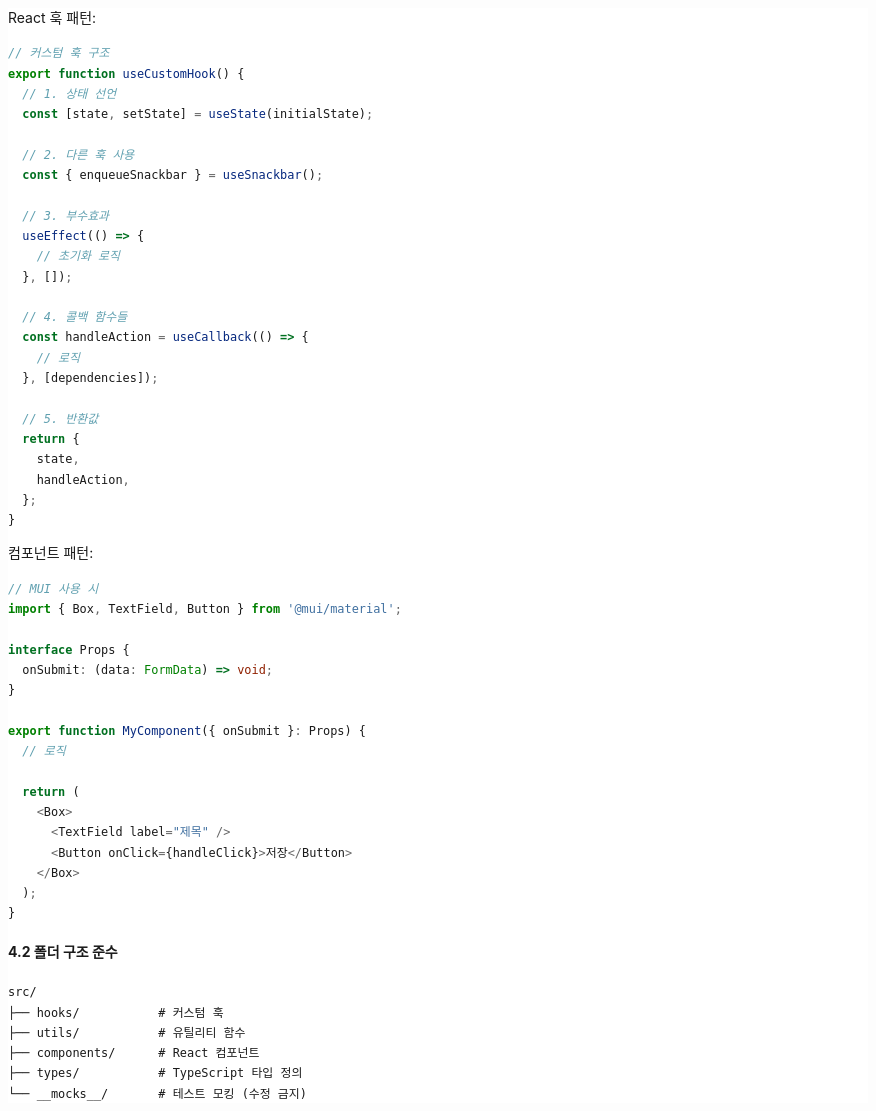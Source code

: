 React 훅 패턴:
```typescript
// 커스텀 훅 구조
export function useCustomHook() {
  // 1. 상태 선언
  const [state, setState] = useState(initialState);

  // 2. 다른 훅 사용
  const { enqueueSnackbar } = useSnackbar();

  // 3. 부수효과
  useEffect(() => {
    // 초기화 로직
  }, []);

  // 4. 콜백 함수들
  const handleAction = useCallback(() => {
    // 로직
  }, [dependencies]);

  // 5. 반환값
  return {
    state,
    handleAction,
  };
}
```

컴포넌트 패턴:
```typescript
// MUI 사용 시
import { Box, TextField, Button } from '@mui/material';

interface Props {
  onSubmit: (data: FormData) => void;
}

export function MyComponent({ onSubmit }: Props) {
  // 로직

  return (
    <Box>
      <TextField label="제목" />
      <Button onClick={handleClick}>저장</Button>
    </Box>
  );
}
```

#### 4.2 폴더 구조 준수

```
src/
├── hooks/           # 커스텀 훅
├── utils/           # 유틸리티 함수
├── components/      # React 컴포넌트
├── types/           # TypeScript 타입 정의
└── __mocks__/       # 테스트 모킹 (수정 금지)
```
